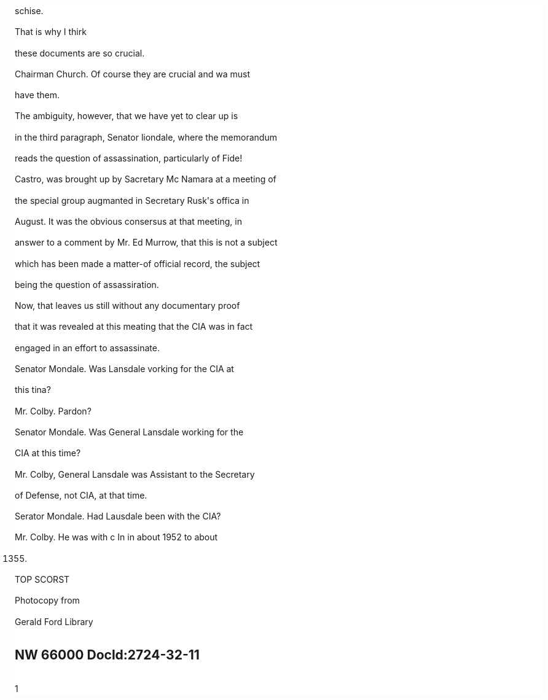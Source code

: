 schise.

That is why I thirk

these documents are so crucial.

Chairman Church. Of course they are crucial and wa must

have them.

The ambiguity, however, that we have yet to clear up is

in the third paragraph, Senator liondale, where the memorandum

reads the question of assassination, particularly of Fide!

Castro, was brought up by Sacretary Mc Namara at a meeting of

the special group augmanted in Secretary Rusk's offica in

August. It was the obvious consersus at that meeting, in

answer to a comment by Mr. Ed Murrow, that this is not a subject

which has been made a matter-of official record, the subject

being the question of assassiration.

Now, that leaves us still without any documentary proof

that it was revealed at this meating that the CIA was in fact

engaged in an effort to assassinate.

Senator Mondale. Was Lansdale vorking for the CIA at

this tina?

Mr. Colby. Pardon?

Senator Mondale. Was General Lansdale working for the

CIA at this time?

Mr. Colby, General Lansdale was Assistant to the Secretary

of Defense, not CIA, at that time.

Serator Mondale. Had Lausdale been with the CIA?

Mr. Colby. He was with c In in about 1952 to about

1355.

TOP SCORST

Photocopy from

Gerald Ford Library

NW 66000 Docld:2724-32-11
---

##
1
